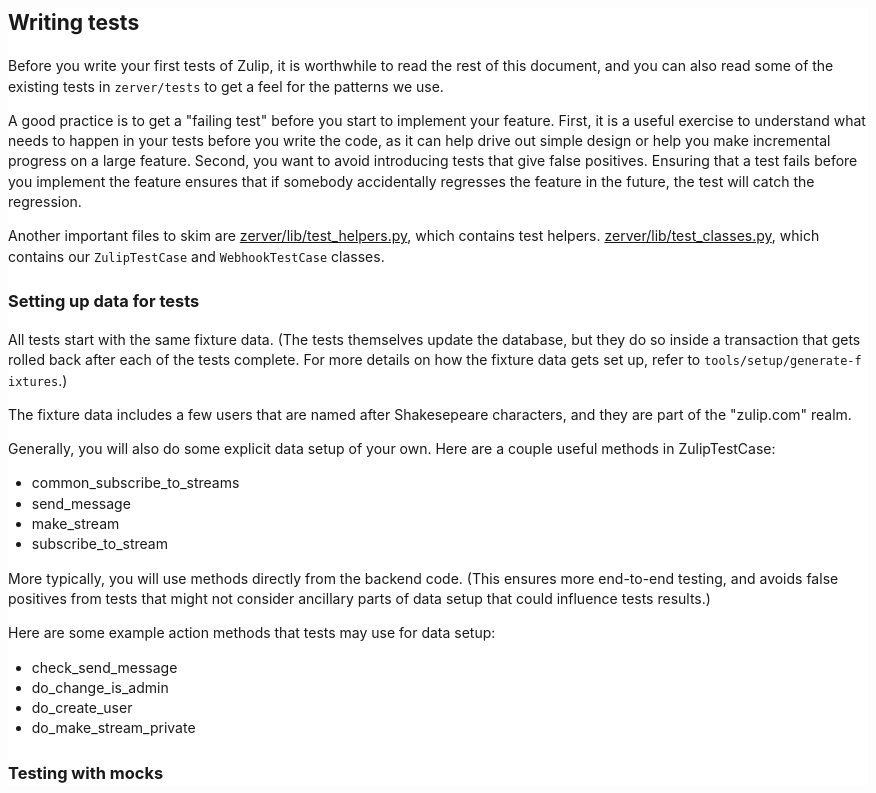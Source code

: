 ## Writing tests

Before you write your first tests of Zulip, it is worthwhile to read
the rest of this document, and you can also read some of the existing tests
in `zerver/tests` to get a feel for the patterns we use.

A good practice is to get a "failing test" before you start to implement
your feature.  First, it is a useful exercise to understand what needs to happen
in your tests before you write the code, as it can help drive out simple
design or help you make incremental progress on a large feature.  Second,
you want to avoid introducing tests that give false positives.  Ensuring
that a test fails before you implement the feature ensures that if somebody
accidentally regresses the feature in the future, the test will catch
the regression.

Another important files to skim are
[zerver/lib/test_helpers.py](https://github.com/zulip/zulip/blob/master/zerver/lib/test_helpers.py),
which contains test helpers.
[zerver/lib/test_classes.py](https://github.com/zulip/zulip/blob/master/zerver/lib/test_classes.py),
which contains our `ZulipTestCase` and `WebhookTestCase` classes.

### Setting up data for tests

All tests start with the same fixture data.  (The tests themselves
update the database, but they do so inside a transaction that gets
rolled back after each of the tests complete. For more details on how the
fixture data gets set up, refer to `tools/setup/generate-fixtures`.)

The fixture data includes a few users that are named after
Shakesepeare characters, and they are part of the "zulip.com" realm.

Generally, you will also do some explicit data setup of your own. Here
are a couple useful methods in ZulipTestCase:

- common_subscribe_to_streams
- send_message
- make_stream
- subscribe_to_stream

More typically, you will use methods directly from the backend code.
(This ensures more end-to-end testing, and avoids false positives from
tests that might not consider ancillary parts of data setup that could
influence tests results.)

Here are some example action methods that tests may use for data setup:

- check_send_message
- do_change_is_admin
- do_create_user
- do_make_stream_private

### Testing with mocks
